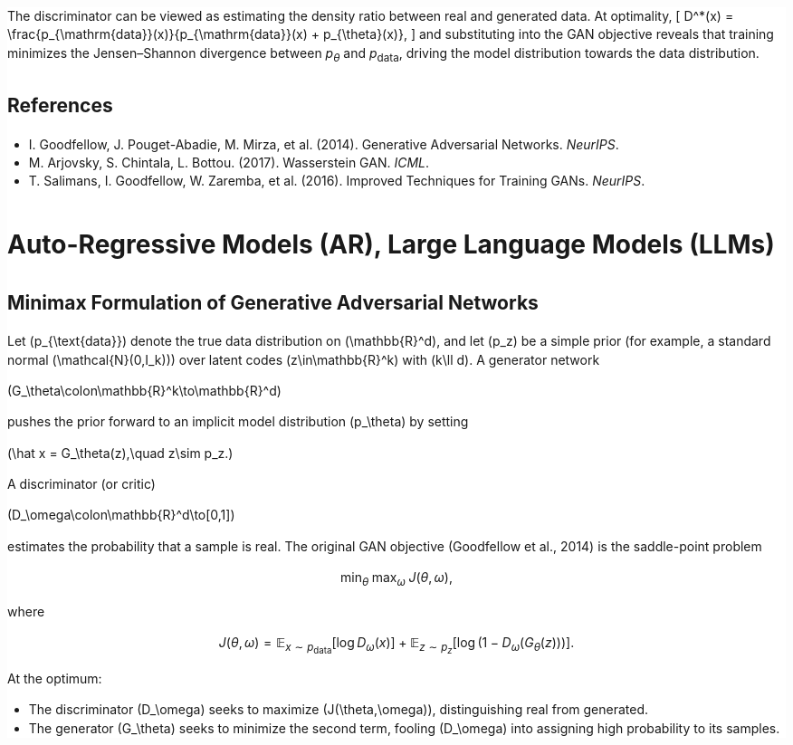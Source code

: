 The discriminator can be viewed as estimating the density ratio between real and generated data.  At optimality,
\[
  D^*(x) = \frac{p_{\mathrm{data}}(x)}{p_{\mathrm{data}}(x) + p_{\theta}(x)},
\]
and substituting into the GAN objective reveals that training minimizes the Jensen–Shannon divergence between $p_{\theta}$ and $p_{\mathrm{data}}$, driving the model distribution towards the data distribution.

## References

- I. Goodfellow, J. Pouget-Abadie, M. Mirza, et al. (2014). Generative Adversarial Networks. *NeurIPS*.  
- M. Arjovsky, S. Chintala, L. Bottou. (2017). Wasserstein GAN. *ICML*.  
- T. Salimans, I. Goodfellow, W. Zaremba, et al. (2016). Improved Techniques for Training GANs. *NeurIPS*.

# Auto-Regressive Models (AR), Large Language Models (LLMs)

## Minimax Formulation of Generative Adversarial Networks
Let \(p_{\text{data}}\) denote the true data distribution on \(\mathbb{R}^d\), and let \(p_z\) be a simple prior (for example, a standard normal \(\mathcal{N}(0,I_k)\)) over latent codes \(z\in\mathbb{R}^k\) with \(k\ll d\).  A generator network

  \(G_\theta\colon\mathbb{R}^k\to\mathbb{R}^d\)

pushes the prior forward to an implicit model distribution \(p_\theta\) by setting

  \(\hat x = G_\theta(z),\quad z\sim p_z.\)

A discriminator (or critic)

  \(D_\omega\colon\mathbb{R}^d\to[0,1]\)

estimates the probability that a sample is real.  The original GAN objective (Goodfellow et al., 2014) is the saddle-point problem

```math
\min_{\theta}\;\max_{\omega}\;J(\theta,\omega),
```
where

```math
J(\theta,\omega)
= \mathbb{E}_{x\sim p_{\text{data}}}\bigl[\log D_\omega(x)\bigr]
+ \mathbb{E}_{z\sim p_z}\bigl[\log\bigl(1 - D_\omega(G_\theta(z))\bigr)\bigr].
```

At the optimum:
- The discriminator \(D_\omega\) seeks to maximize \(J(\theta,\omega)\), distinguishing real from generated.
- The generator \(G_\theta\) seeks to minimize the second term, fooling \(D_\omega\) into assigning high probability to its samples.
